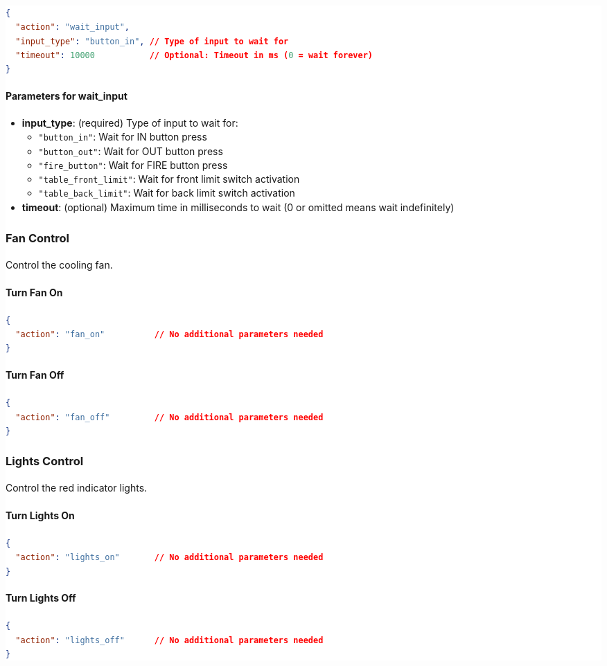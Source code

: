 ```json
{
  "action": "wait_input",
  "input_type": "button_in", // Type of input to wait for
  "timeout": 10000           // Optional: Timeout in ms (0 = wait forever)
}
```

#### Parameters for wait_input

- **input_type**: (required) Type of input to wait for:
  - `"button_in"`: Wait for IN button press
  - `"button_out"`: Wait for OUT button press
  - `"fire_button"`: Wait for FIRE button press
  - `"table_front_limit"`: Wait for front limit switch activation
  - `"table_back_limit"`: Wait for back limit switch activation
- **timeout**: (optional) Maximum time in milliseconds to wait (0 or omitted means wait indefinitely)

### Fan Control

Control the cooling fan.

#### Turn Fan On

```json
{
  "action": "fan_on"          // No additional parameters needed
}
```

#### Turn Fan Off

```json
{
  "action": "fan_off"         // No additional parameters needed
}
```

### Lights Control

Control the red indicator lights.

#### Turn Lights On

```json
{
  "action": "lights_on"       // No additional parameters needed
}
```

#### Turn Lights Off

```json
{
  "action": "lights_off"      // No additional parameters needed
}
```
